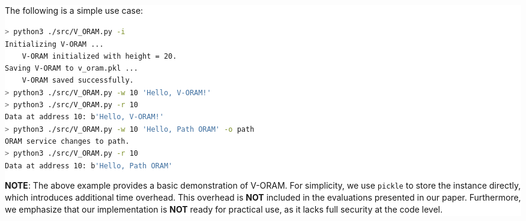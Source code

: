 The following is a simple use case:

```sh
> python3 ./src/V_ORAM.py -i
Initializing V-ORAM ...
	V-ORAM initialized with height = 20.
Saving V-ORAM to v_oram.pkl ...
	V-ORAM saved successfully.
> python3 ./src/V_ORAM.py -w 10 'Hello, V-ORAM!'
> python3 ./src/V_ORAM.py -r 10
Data at address 10: b'Hello, V-ORAM!'
> python3 ./src/V_ORAM.py -w 10 'Hello, Path ORAM' -o path
ORAM service changes to path.
> python3 ./src/V_ORAM.py -r 10
Data at address 10: b'Hello, Path ORAM'
```

**NOTE**: The above example provides a basic demonstration of V-ORAM. For simplicity, we use `pickle` to store the instance directly, which introduces additional time overhead. This overhead is **NOT** included in the evaluations presented in our paper. Furthermore, we emphasize that our implementation is **NOT** ready for practical use, as it lacks full security at the code level.